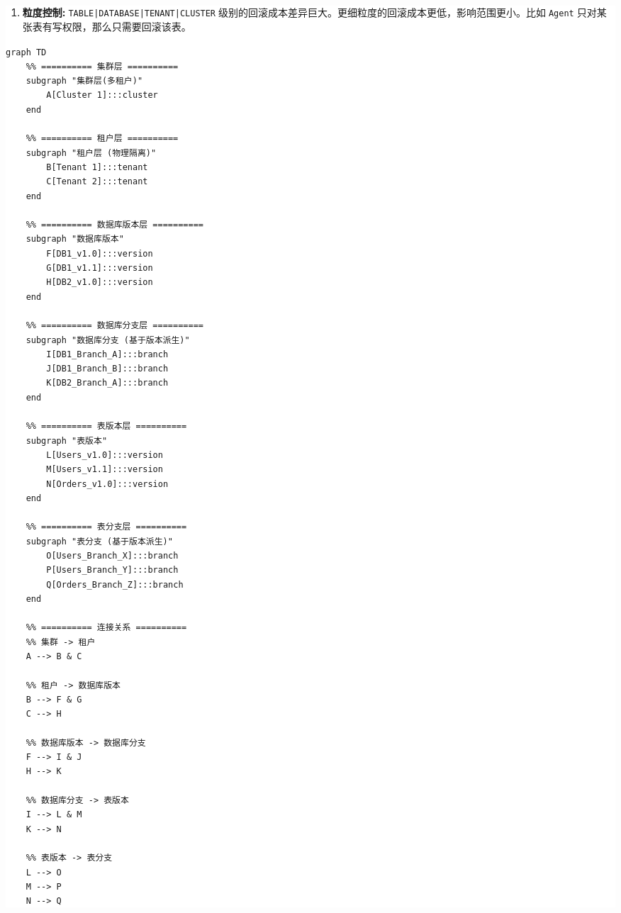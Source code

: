 1. **粒度控制:** `TABLE|DATABASE|TENANT|CLUSTER` 级别的回滚成本差异巨大。更细粒度的回滚成本更低，影响范围更小。比如 `Agent` 只对某张表有写权限，那么只需要回滚该表。
```mermaid
graph TD
    %% ========== 集群层 ==========
    subgraph "集群层(多租户)"
        A[Cluster 1]:::cluster
    end

    %% ========== 租户层 ==========
    subgraph "租户层 (物理隔离)"
        B[Tenant 1]:::tenant
        C[Tenant 2]:::tenant
    end

    %% ========== 数据库版本层 ==========
    subgraph "数据库版本"
        F[DB1_v1.0]:::version
        G[DB1_v1.1]:::version
        H[DB2_v1.0]:::version
    end

    %% ========== 数据库分支层 ==========
    subgraph "数据库分支 (基于版本派生)"
        I[DB1_Branch_A]:::branch
        J[DB1_Branch_B]:::branch
        K[DB2_Branch_A]:::branch
    end

    %% ========== 表版本层 ==========
    subgraph "表版本"
        L[Users_v1.0]:::version
        M[Users_v1.1]:::version
        N[Orders_v1.0]:::version
    end

    %% ========== 表分支层 ==========
    subgraph "表分支 (基于版本派生)"
        O[Users_Branch_X]:::branch
        P[Users_Branch_Y]:::branch
        Q[Orders_Branch_Z]:::branch
    end

    %% ========== 连接关系 ==========
    %% 集群 -> 租户
    A --> B & C

    %% 租户 -> 数据库版本
    B --> F & G
    C --> H

    %% 数据库版本 -> 数据库分支
    F --> I & J
    H --> K

    %% 数据库分支 -> 表版本
    I --> L & M
    K --> N

    %% 表版本 -> 表分支
    L --> O
    M --> P
    N --> Q

```